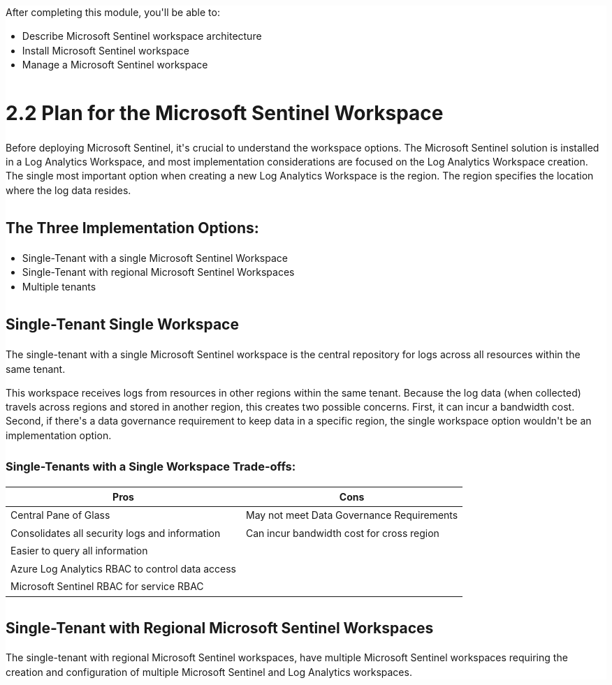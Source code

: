 After completing this module, you'll be able to:

- Describe Microsoft Sentinel workspace architecture
- Install Microsoft Sentinel workspace
- Manage a Microsoft Sentinel workspace


# 2.2 Plan for the Microsoft Sentinel Workspace


Before deploying Microsoft Sentinel, it's crucial to understand the workspace options. The Microsoft Sentinel solution is installed in a Log Analytics Workspace, and most implementation considerations are focused on the Log Analytics Workspace creation. The single most important option when creating a new Log Analytics Workspace is the region. The region specifies the location where the log data resides.

## The Three Implementation Options:

- Single-Tenant with a single Microsoft Sentinel Workspace
- Single-Tenant with regional Microsoft Sentinel Workspaces
- Multiple tenants

## Single-Tenant Single Workspace

The single-tenant with a single Microsoft Sentinel workspace is the central repository for logs across all resources within the same tenant.

This workspace receives logs from resources in other regions within the same tenant. Because the log data (when collected) travels across regions and stored in another region, this creates two possible concerns. First, it can incur a bandwidth cost. Second, if there's a data governance requirement to keep data in a specific region, the single workspace option wouldn't be an implementation option.

### Single-Tenants with a Single Workspace Trade-offs:

| **Pros** | **Cons** |
|----------|----------|
| Central Pane of Glass | May not meet Data Governance Requirements |
| Consolidates all security logs and information | Can incur bandwidth cost for cross region |
| Easier to query all information | |
| Azure Log Analytics RBAC to control data access | |
| Microsoft Sentinel RBAC for service RBAC | |

## Single-Tenant with Regional Microsoft Sentinel Workspaces

The single-tenant with regional Microsoft Sentinel workspaces, have multiple Microsoft Sentinel workspaces requiring the creation and configuration of multiple Microsoft Sentinel and Log Analytics workspaces.
